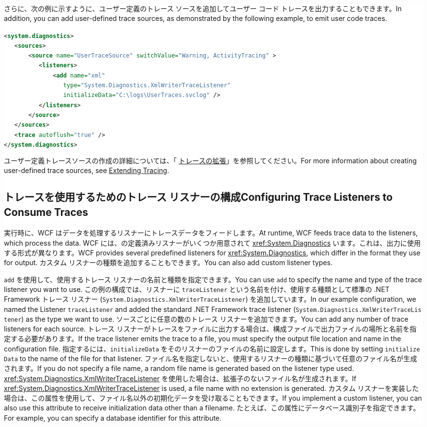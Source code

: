  <span data-ttu-id="05dbd-142">さらに、次の例に示すように、ユーザー定義のトレース ソースを追加してユーザー コード トレースを出力することもできます。</span><span class="sxs-lookup"><span data-stu-id="05dbd-142">In addition, you can add user-defined trace sources, as demonstrated by the following example, to emit user code traces.</span></span>  
  
```xml  
<system.diagnostics>  
   <sources>  
       <source name="UserTraceSource" switchValue="Warning, ActivityTracing" >  
          <listeners>  
              <add name="xml"  
                 type="System.Diagnostics.XmlWriterTraceListener"  
                 initializeData="C:\logs\UserTraces.svclog" />  
          </listeners>  
       </source>  
   </sources>  
   <trace autoflush="true" />
</system.diagnostics>  
```  
  
 <span data-ttu-id="05dbd-143">ユーザー定義トレースソースの作成の詳細については、「 [トレースの拡張](../../samples/extending-tracing.md)」を参照してください。</span><span class="sxs-lookup"><span data-stu-id="05dbd-143">For more information about creating user-defined trace sources, see [Extending Tracing](../../samples/extending-tracing.md).</span></span>  
  
## <a name="configuring-trace-listeners-to-consume-traces"></a><span data-ttu-id="05dbd-144">トレースを使用するためのトレース リスナーの構成</span><span class="sxs-lookup"><span data-stu-id="05dbd-144">Configuring Trace Listeners to Consume Traces</span></span>  
 <span data-ttu-id="05dbd-145">実行時に、WCF はデータを処理するリスナーにトレースデータをフィードします。</span><span class="sxs-lookup"><span data-stu-id="05dbd-145">At runtime, WCF feeds trace data to the listeners, which process the data.</span></span> <span data-ttu-id="05dbd-146">WCF には、の定義済みリスナーがいくつか用意されて <xref:System.Diagnostics> います。これは、出力に使用する形式が異なります。</span><span class="sxs-lookup"><span data-stu-id="05dbd-146">WCF provides several predefined listeners for <xref:System.Diagnostics>, which differ in the format they use for output.</span></span> <span data-ttu-id="05dbd-147">カスタム リスナーの種類を追加することもできます。</span><span class="sxs-lookup"><span data-stu-id="05dbd-147">You can also add custom listener types.</span></span>  
  
 <span data-ttu-id="05dbd-148">`add` を使用して、使用するトレース リスナーの名前と種類を指定できます。</span><span class="sxs-lookup"><span data-stu-id="05dbd-148">You can use `add` to specify the name and type of the trace listener you want to use.</span></span> <span data-ttu-id="05dbd-149">この例の構成では、リスナーに `traceListener` という名前を付け、使用する種類として標準の .NET Framework トレース リスナー (`System.Diagnostics.XmlWriterTraceListener`) を追加しています。</span><span class="sxs-lookup"><span data-stu-id="05dbd-149">In our example configuration, we named the Listener `traceListener` and added the standard .NET Framework trace listener (`System.Diagnostics.XmlWriterTraceListener`) as the type we want to use.</span></span> <span data-ttu-id="05dbd-150">ソースごとに任意の数のトレース リスナーを追加できます。</span><span class="sxs-lookup"><span data-stu-id="05dbd-150">You can add any number of trace listeners for each source.</span></span> <span data-ttu-id="05dbd-151">トレース リスナーがトレースをファイルに出力する場合は、構成ファイルで出力ファイルの場所と名前を指定する必要があります。</span><span class="sxs-lookup"><span data-stu-id="05dbd-151">If the trace listener emits the trace to a file, you must specify the output file location and name in the configuration file.</span></span> <span data-ttu-id="05dbd-152">指定するには、`initializeData` をそのリスナーのファイルの名前に設定します。</span><span class="sxs-lookup"><span data-stu-id="05dbd-152">This is done by setting `initializeData` to the name of the file for that listener.</span></span> <span data-ttu-id="05dbd-153">ファイル名を指定しないと、使用するリスナーの種類に基づいて任意のファイル名が生成されます。</span><span class="sxs-lookup"><span data-stu-id="05dbd-153">If you do not specify a file name, a random file name is generated based on the listener type used.</span></span> <span data-ttu-id="05dbd-154"><xref:System.Diagnostics.XmlWriterTraceListener> を使用した場合は、拡張子のないファイル名が生成されます。</span><span class="sxs-lookup"><span data-stu-id="05dbd-154">If <xref:System.Diagnostics.XmlWriterTraceListener> is used, a file name with no extension is generated.</span></span> <span data-ttu-id="05dbd-155">カスタム リスナーを実装した場合は、この属性を使用して、ファイル名以外の初期化データを受け取ることもできます。</span><span class="sxs-lookup"><span data-stu-id="05dbd-155">If you implement a custom listener, you can also use this attribute to receive initialization data other than a filename.</span></span> <span data-ttu-id="05dbd-156">たとえば、この属性にデータベース識別子を指定できます。</span><span class="sxs-lookup"><span data-stu-id="05dbd-156">For example, you can specify a database identifier for this attribute.</span></span>  
  